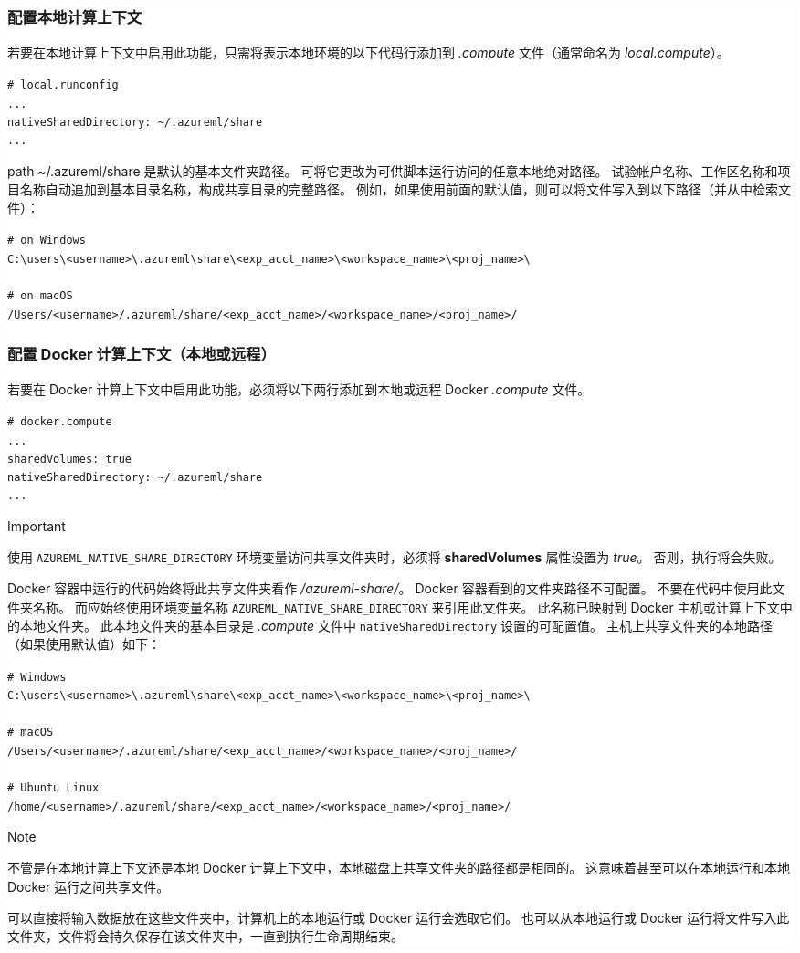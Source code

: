 ### <a name="configure-local-compute-context"></a>配置本地计算上下文

若要在本地计算上下文中启用此功能，只需将表示本地环境的以下代码行添加到 *.compute* 文件（通常命名为 *local.compute*）。
```
# local.runconfig
...
nativeSharedDirectory: ~/.azureml/share
...
```

path ~/.azureml/share 是默认的基本文件夹路径。 可将它更改为可供脚本运行访问的任意本地绝对路径。 试验帐户名称、工作区名称和项目名称自动追加到基本目录名称，构成共享目录的完整路径。 例如，如果使用前面的默认值，则可以将文件写入到以下路径（并从中检索文件）：

```
# on Windows
C:\users\<username>\.azureml\share\<exp_acct_name>\<workspace_name>\<proj_name>\

# on macOS
/Users/<username>/.azureml/share/<exp_acct_name>/<workspace_name>/<proj_name>/
```

### <a name="configure-the-docker-compute-context-local-or-remote"></a>配置 Docker 计算上下文（本地或远程）
若要在 Docker 计算上下文中启用此功能，必须将以下两行添加到本地或远程 Docker *.compute* 文件。

```
# docker.compute
...
sharedVolumes: true
nativeSharedDirectory: ~/.azureml/share
...
```
>[!IMPORTANT]
>使用 `AZUREML_NATIVE_SHARE_DIRECTORY` 环境变量访问共享文件夹时，必须将 **sharedVolumes** 属性设置为 *true*。 否则，执行将会失败。

Docker 容器中运行的代码始终将此共享文件夹看作 */azureml-share/*。 Docker 容器看到的文件夹路径不可配置。 不要在代码中使用此文件夹名称。 而应始终使用环境变量名称 `AZUREML_NATIVE_SHARE_DIRECTORY` 来引用此文件夹。 此名称已映射到 Docker 主机或计算上下文中的本地文件夹。 此本地文件夹的基本目录是 *.compute* 文件中 `nativeSharedDirectory` 设置的可配置值。 主机上共享文件夹的本地路径（如果使用默认值）如下：
```
# Windows
C:\users\<username>\.azureml\share\<exp_acct_name>\<workspace_name>\<proj_name>\

# macOS
/Users/<username>/.azureml/share/<exp_acct_name>/<workspace_name>/<proj_name>/

# Ubuntu Linux
/home/<username>/.azureml/share/<exp_acct_name>/<workspace_name>/<proj_name>/
```

>[!NOTE]
>不管是在本地计算上下文还是本地 Docker 计算上下文中，本地磁盘上共享文件夹的路径都是相同的。 这意味着甚至可以在本地运行和本地 Docker 运行之间共享文件。

可以直接将输入数据放在这些文件夹中，计算机上的本地运行或 Docker 运行会选取它们。 也可以从本地运行或 Docker 运行将文件写入此文件夹，文件将会持久保存在该文件夹中，一直到执行生命周期结束。
